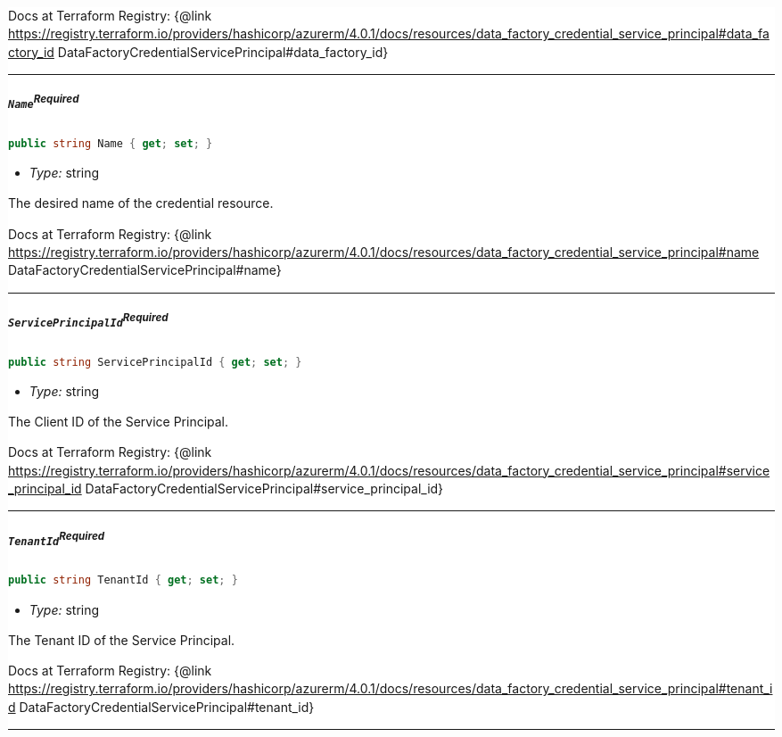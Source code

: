 Docs at Terraform Registry: {@link https://registry.terraform.io/providers/hashicorp/azurerm/4.0.1/docs/resources/data_factory_credential_service_principal#data_factory_id DataFactoryCredentialServicePrincipal#data_factory_id}

---

##### `Name`<sup>Required</sup> <a name="Name" id="@cdktf/provider-azurerm.dataFactoryCredentialServicePrincipal.DataFactoryCredentialServicePrincipalConfig.property.name"></a>

```csharp
public string Name { get; set; }
```

- *Type:* string

The desired name of the credential resource.

Docs at Terraform Registry: {@link https://registry.terraform.io/providers/hashicorp/azurerm/4.0.1/docs/resources/data_factory_credential_service_principal#name DataFactoryCredentialServicePrincipal#name}

---

##### `ServicePrincipalId`<sup>Required</sup> <a name="ServicePrincipalId" id="@cdktf/provider-azurerm.dataFactoryCredentialServicePrincipal.DataFactoryCredentialServicePrincipalConfig.property.servicePrincipalId"></a>

```csharp
public string ServicePrincipalId { get; set; }
```

- *Type:* string

The Client ID of the Service Principal.

Docs at Terraform Registry: {@link https://registry.terraform.io/providers/hashicorp/azurerm/4.0.1/docs/resources/data_factory_credential_service_principal#service_principal_id DataFactoryCredentialServicePrincipal#service_principal_id}

---

##### `TenantId`<sup>Required</sup> <a name="TenantId" id="@cdktf/provider-azurerm.dataFactoryCredentialServicePrincipal.DataFactoryCredentialServicePrincipalConfig.property.tenantId"></a>

```csharp
public string TenantId { get; set; }
```

- *Type:* string

The Tenant ID of the Service Principal.

Docs at Terraform Registry: {@link https://registry.terraform.io/providers/hashicorp/azurerm/4.0.1/docs/resources/data_factory_credential_service_principal#tenant_id DataFactoryCredentialServicePrincipal#tenant_id}

---